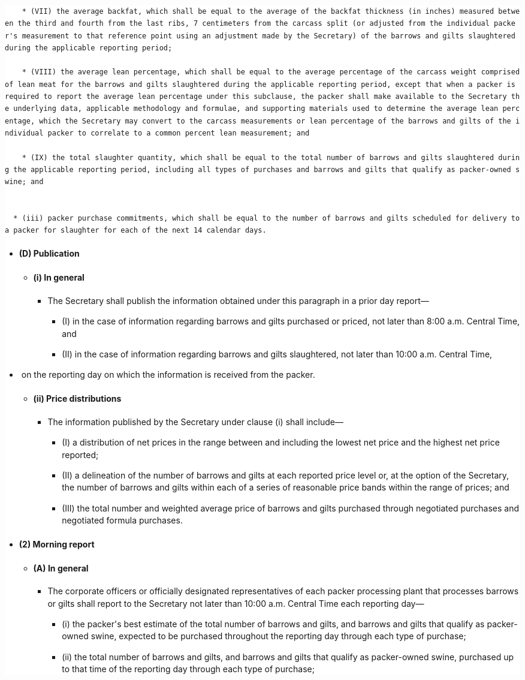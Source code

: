         * (VII) the average backfat, which shall be equal to the average of the backfat thickness (in inches) measured between the third and fourth from the last ribs, 7 centimeters from the carcass split (or adjusted from the individual packer's measurement to that reference point using an adjustment made by the Secretary) of the barrows and gilts slaughtered during the applicable reporting period;

        * (VIII) the average lean percentage, which shall be equal to the average percentage of the carcass weight comprised of lean meat for the barrows and gilts slaughtered during the applicable reporting period, except that when a packer is required to report the average lean percentage under this subclause, the packer shall make available to the Secretary the underlying data, applicable methodology and formulae, and supporting materials used to determine the average lean percentage, which the Secretary may convert to the carcass measurements or lean percentage of the barrows and gilts of the individual packer to correlate to a common percent lean measurement; and

        * (IX) the total slaughter quantity, which shall be equal to the total number of barrows and gilts slaughtered during the applicable reporting period, including all types of purchases and barrows and gilts that qualify as packer-owned swine; and


      * (iii) packer purchase commitments, which shall be equal to the number of barrows and gilts scheduled for delivery to a packer for slaughter for each of the next 14 calendar days.

  * #### (D) Publication
    * #### (i) In general
      * The Secretary shall publish the information obtained under this paragraph in a prior day report—

        * (I) in the case of information regarding barrows and gilts purchased or priced, not later than 8:00 a.m. Central Time, and

        * (II) in the case of information regarding barrows and gilts slaughtered, not later than 10:00 a.m. Central Time,


  * &nbsp;on the reporting day on which the information is received from the packer.

    * #### (ii) Price distributions
      * The information published by the Secretary under clause (i) shall include—

        * (I) a distribution of net prices in the range between and including the lowest net price and the highest net price reported;

        * (II) a delineation of the number of barrows and gilts at each reported price level or, at the option of the Secretary, the number of barrows and gilts within each of a series of reasonable price bands within the range of prices; and

        * (III) the total number and weighted average price of barrows and gilts purchased through negotiated purchases and negotiated formula purchases.

* #### (2) Morning report
  * #### (A) In general
    * The corporate officers or officially designated representatives of each packer processing plant that processes barrows or gilts shall report to the Secretary not later than 10:00 a.m. Central Time each reporting day—

      * (i) the packer's best estimate of the total number of barrows and gilts, and barrows and gilts that qualify as packer-owned swine, expected to be purchased throughout the reporting day through each type of purchase;

      * (ii) the total number of barrows and gilts, and barrows and gilts that qualify as packer-owned swine, purchased up to that time of the reporting day through each type of purchase;

